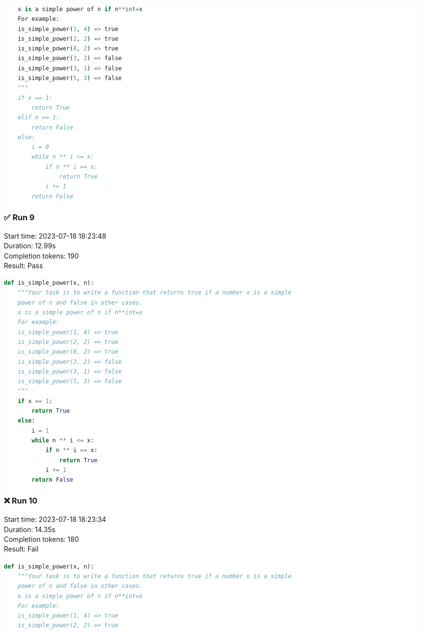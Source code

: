 ```python
    x is a simple power of n if n**int=x
    For example:
    is_simple_power(1, 4) => true
    is_simple_power(2, 2) => true
    is_simple_power(8, 2) => true
    is_simple_power(3, 2) => false
    is_simple_power(3, 1) => false
    is_simple_power(5, 3) => false
    """
    if x == 1:
        return True
    elif n == 1:
        return False
    else:
        i = 0
        while n ** i <= x:
            if n ** i == x:
                return True
            i += 1
        return False
```
### ✅ Run 9
Start time: 2023-07-18 18:23:48<br />
Duration: 12.99s<br />
Completion tokens: 190<br />
Result: Pass
```python
def is_simple_power(x, n):
    """Your task is to write a function that returns true if a number x is a simple
    power of n and false in other cases.
    x is a simple power of n if n**int=x
    For example:
    is_simple_power(1, 4) => true
    is_simple_power(2, 2) => true
    is_simple_power(8, 2) => true
    is_simple_power(3, 2) => false
    is_simple_power(3, 1) => false
    is_simple_power(5, 3) => false
    """
    if x == 1:
        return True
    else:
        i = 1
        while n ** i <= x:
            if n ** i == x:
                return True
            i += 1
        return False
```
### ❌ Run 10
Start time: 2023-07-18 18:23:34<br />
Duration: 14.35s<br />
Completion tokens: 180<br />
Result: Fail
```python
def is_simple_power(x, n):
    """Your task is to write a function that returns true if a number x is a simple
    power of n and false in other cases.
    x is a simple power of n if n**int=x
    For example:
    is_simple_power(1, 4) => true
    is_simple_power(2, 2) => true
```